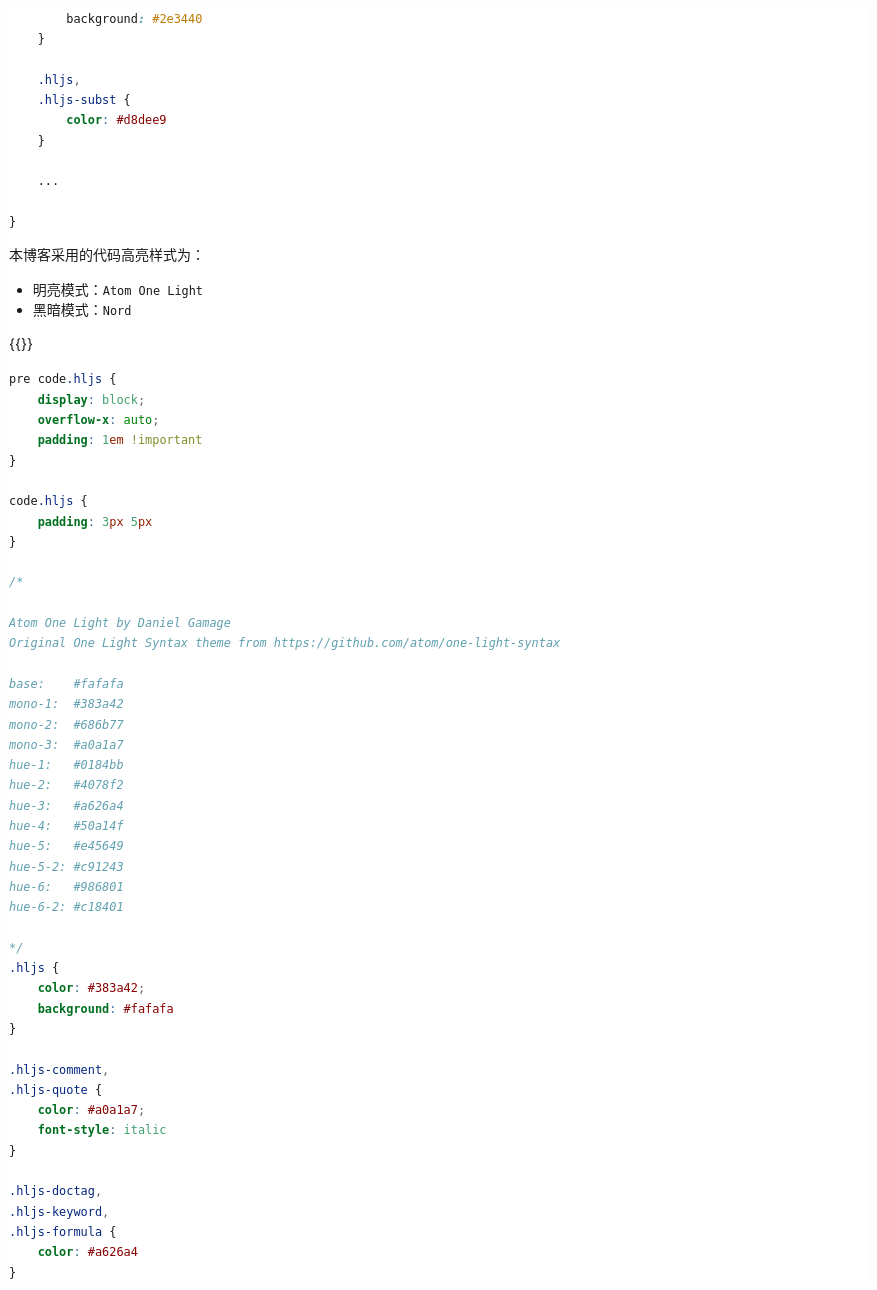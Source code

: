 ```css
        background: #2e3440
    }

    .hljs,
    .hljs-subst {
        color: #d8dee9
    }

    ...

}
```
本博客采用的代码高亮样式为：
- 明亮模式：`Atom One Light` 
- 黑暗模式：`Nord`

{{<collapse summary="本博客代码高亮样式：assets/css/extended/hljs.css">}}
```css
pre code.hljs {
    display: block;
    overflow-x: auto;
    padding: 1em !important
}

code.hljs {
    padding: 3px 5px
}

/*

Atom One Light by Daniel Gamage
Original One Light Syntax theme from https://github.com/atom/one-light-syntax

base:    #fafafa
mono-1:  #383a42
mono-2:  #686b77
mono-3:  #a0a1a7
hue-1:   #0184bb
hue-2:   #4078f2
hue-3:   #a626a4
hue-4:   #50a14f
hue-5:   #e45649
hue-5-2: #c91243
hue-6:   #986801
hue-6-2: #c18401

*/
.hljs {
    color: #383a42;
    background: #fafafa
}

.hljs-comment,
.hljs-quote {
    color: #a0a1a7;
    font-style: italic
}

.hljs-doctag,
.hljs-keyword,
.hljs-formula {
    color: #a626a4
}

```